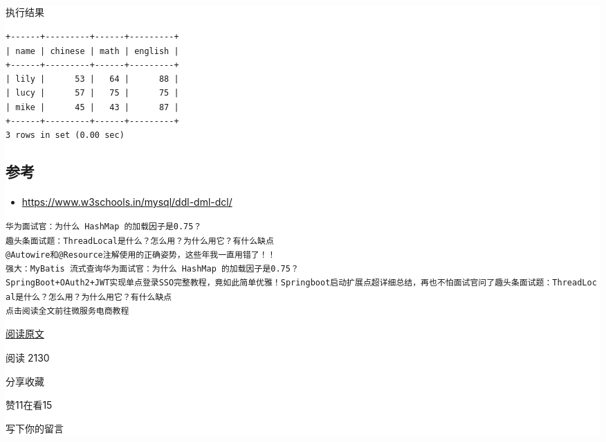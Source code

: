 执行结果

```
+------+---------+------+---------+
| name | chinese | math | english |
+------+---------+------+---------+
| lily |      53 |   64 |      88 |
| lucy |      57 |   75 |      75 |
| mike |      45 |   43 |      87 |
+------+---------+------+---------+
3 rows in set (0.00 sec)
```

## 参考

- https://www.w3schools.in/mysql/ddl-dml-dcl/

```
华为面试官：为什么 HashMap 的加载因子是0.75？
趣头条面试题：ThreadLocal是什么？怎么用？为什么用它？有什么缺点
@Autowire和@Resource注解使用的正确姿势，这些年我一直用错了！！
强大：MyBatis 流式查询华为面试官：为什么 HashMap 的加载因子是0.75？
SpringBoot+OAuth2+JWT实现单点登录SSO完整教程，竟如此简单优雅！Springboot启动扩展点超详细总结，再也不怕面试官问了趣头条面试题：ThreadLocal是什么？怎么用？为什么用它？有什么缺点
点击阅读全文前往微服务电商教程
```

[阅读原文](https://mp.weixin.qq.com/s?__biz=MzIxMjU5NjEwMA==&mid=2247502470&idx=1&sn=2cf3334ccdafe9d17a13c9e02fc5eb38&key=bf0a475117e7a82e92818d54e26dcc428f352aac719865b6bdd7ee676f60485ab3980d314324ac1db28f3c2e80621670c826f6d5c6af5e7d83d675f76b8fe1d018b4fb38c4eb66a4bcd00d3c434917dc77a070335c6ad66407dc80dd4dcddec39137e92b98328652f02903b817ad67d9b7f0293092a3789aa29943864d20ceaa&ascene=0&uin=MjYzNjIyMzg4MQ%3D%3D&devicetype=Windows+10+x64&version=6302019c&lang=zh_CN&exportkey=AUT6b1dLScdcDChghaip%2BEg%3D&pass_ticket=OWtm6r0zC3z9GzIgc9ZkUHdrBKVkEvdzEoV8ZueHfTh%2FnpO1f5kBXoFLutqVP7vF&wx_header=0&fontgear=2##)

阅读 2130

分享收藏

赞11在看15

写下你的留言